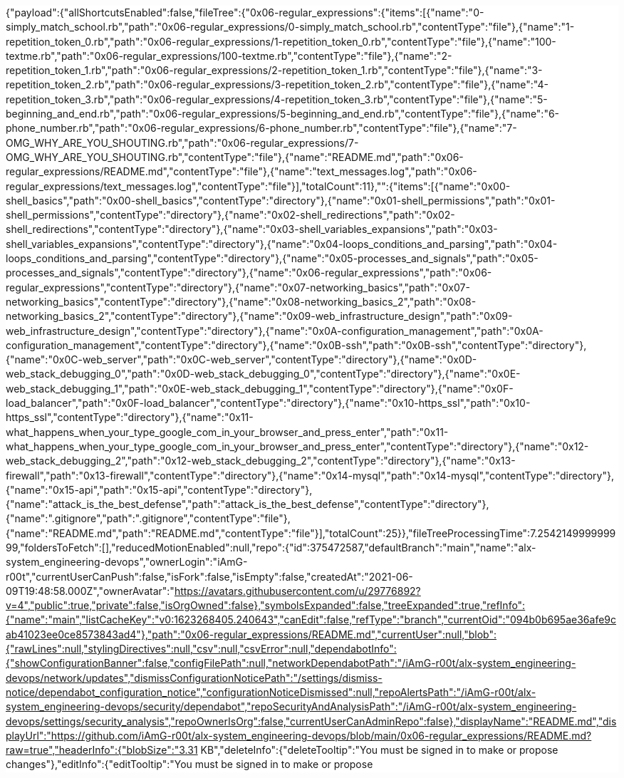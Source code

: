 {"payload":{"allShortcutsEnabled":false,"fileTree":{"0x06-regular_expressions":{"items":[{"name":"0-simply_match_school.rb","path":"0x06-regular_expressions/0-simply_match_school.rb","contentType":"file"},{"name":"1-repetition_token_0.rb","path":"0x06-regular_expressions/1-repetition_token_0.rb","contentType":"file"},{"name":"100-textme.rb","path":"0x06-regular_expressions/100-textme.rb","contentType":"file"},{"name":"2-repetition_token_1.rb","path":"0x06-regular_expressions/2-repetition_token_1.rb","contentType":"file"},{"name":"3-repetition_token_2.rb","path":"0x06-regular_expressions/3-repetition_token_2.rb","contentType":"file"},{"name":"4-repetition_token_3.rb","path":"0x06-regular_expressions/4-repetition_token_3.rb","contentType":"file"},{"name":"5-beginning_and_end.rb","path":"0x06-regular_expressions/5-beginning_and_end.rb","contentType":"file"},{"name":"6-phone_number.rb","path":"0x06-regular_expressions/6-phone_number.rb","contentType":"file"},{"name":"7-OMG_WHY_ARE_YOU_SHOUTING.rb","path":"0x06-regular_expressions/7-OMG_WHY_ARE_YOU_SHOUTING.rb","contentType":"file"},{"name":"README.md","path":"0x06-regular_expressions/README.md","contentType":"file"},{"name":"text_messages.log","path":"0x06-regular_expressions/text_messages.log","contentType":"file"}],"totalCount":11},"":{"items":[{"name":"0x00-shell_basics","path":"0x00-shell_basics","contentType":"directory"},{"name":"0x01-shell_permissions","path":"0x01-shell_permissions","contentType":"directory"},{"name":"0x02-shell_redirections","path":"0x02-shell_redirections","contentType":"directory"},{"name":"0x03-shell_variables_expansions","path":"0x03-shell_variables_expansions","contentType":"directory"},{"name":"0x04-loops_conditions_and_parsing","path":"0x04-loops_conditions_and_parsing","contentType":"directory"},{"name":"0x05-processes_and_signals","path":"0x05-processes_and_signals","contentType":"directory"},{"name":"0x06-regular_expressions","path":"0x06-regular_expressions","contentType":"directory"},{"name":"0x07-networking_basics","path":"0x07-networking_basics","contentType":"directory"},{"name":"0x08-networking_basics_2","path":"0x08-networking_basics_2","contentType":"directory"},{"name":"0x09-web_infrastructure_design","path":"0x09-web_infrastructure_design","contentType":"directory"},{"name":"0x0A-configuration_management","path":"0x0A-configuration_management","contentType":"directory"},{"name":"0x0B-ssh","path":"0x0B-ssh","contentType":"directory"},{"name":"0x0C-web_server","path":"0x0C-web_server","contentType":"directory"},{"name":"0x0D-web_stack_debugging_0","path":"0x0D-web_stack_debugging_0","contentType":"directory"},{"name":"0x0E-web_stack_debugging_1","path":"0x0E-web_stack_debugging_1","contentType":"directory"},{"name":"0x0F-load_balancer","path":"0x0F-load_balancer","contentType":"directory"},{"name":"0x10-https_ssl","path":"0x10-https_ssl","contentType":"directory"},{"name":"0x11-what_happens_when_your_type_google_com_in_your_browser_and_press_enter","path":"0x11-what_happens_when_your_type_google_com_in_your_browser_and_press_enter","contentType":"directory"},{"name":"0x12-web_stack_debugging_2","path":"0x12-web_stack_debugging_2","contentType":"directory"},{"name":"0x13-firewall","path":"0x13-firewall","contentType":"directory"},{"name":"0x14-mysql","path":"0x14-mysql","contentType":"directory"},{"name":"0x15-api","path":"0x15-api","contentType":"directory"},{"name":"attack_is_the_best_defense","path":"attack_is_the_best_defense","contentType":"directory"},{"name":".gitignore","path":".gitignore","contentType":"file"},{"name":"README.md","path":"README.md","contentType":"file"}],"totalCount":25}},"fileTreeProcessingTime":7.254214999999999,"foldersToFetch":[],"reducedMotionEnabled":null,"repo":{"id":375472587,"defaultBranch":"main","name":"alx-system_engineering-devops","ownerLogin":"iAmG-r00t","currentUserCanPush":false,"isFork":false,"isEmpty":false,"createdAt":"2021-06-09T19:48:58.000Z","ownerAvatar":"https://avatars.githubusercontent.com/u/29776892?v=4","public":true,"private":false,"isOrgOwned":false},"symbolsExpanded":false,"treeExpanded":true,"refInfo":{"name":"main","listCacheKey":"v0:1623268405.240643","canEdit":false,"refType":"branch","currentOid":"094b0b695ae36afe9cab41023ee0ce8573843ad4"},"path":"0x06-regular_expressions/README.md","currentUser":null,"blob":{"rawLines":null,"stylingDirectives":null,"csv":null,"csvError":null,"dependabotInfo":{"showConfigurationBanner":false,"configFilePath":null,"networkDependabotPath":"/iAmG-r00t/alx-system_engineering-devops/network/updates","dismissConfigurationNoticePath":"/settings/dismiss-notice/dependabot_configuration_notice","configurationNoticeDismissed":null,"repoAlertsPath":"/iAmG-r00t/alx-system_engineering-devops/security/dependabot","repoSecurityAndAnalysisPath":"/iAmG-r00t/alx-system_engineering-devops/settings/security_analysis","repoOwnerIsOrg":false,"currentUserCanAdminRepo":false},"displayName":"README.md","displayUrl":"https://github.com/iAmG-r00t/alx-system_engineering-devops/blob/main/0x06-regular_expressions/README.md?raw=true","headerInfo":{"blobSize":"3.31 KB","deleteInfo":{"deleteTooltip":"You must be signed in to make or propose changes"},"editInfo":{"editTooltip":"You must be signed in to make or propose